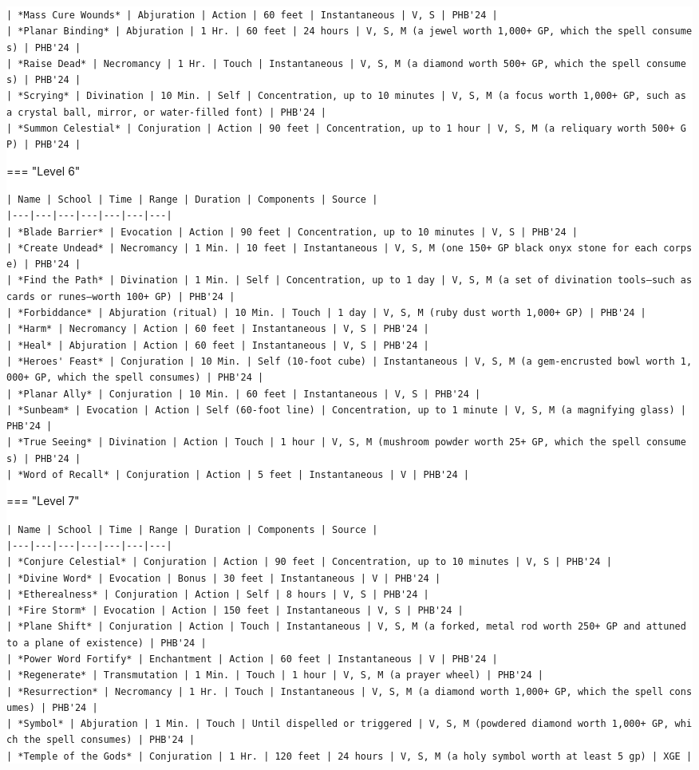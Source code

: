     | *Mass Cure Wounds* | Abjuration | Action | 60 feet | Instantaneous | V, S | PHB'24 |
    | *Planar Binding* | Abjuration | 1 Hr. | 60 feet | 24 hours | V, S, M (a jewel worth 1,000+ GP, which the spell consumes) | PHB'24 |
    | *Raise Dead* | Necromancy | 1 Hr. | Touch | Instantaneous | V, S, M (a diamond worth 500+ GP, which the spell consumes) | PHB'24 |
    | *Scrying* | Divination | 10 Min. | Self | Concentration, up to 10 minutes | V, S, M (a focus worth 1,000+ GP, such as a crystal ball, mirror, or water-filled font) | PHB'24 |
    | *Summon Celestial* | Conjuration | Action | 90 feet | Concentration, up to 1 hour | V, S, M (a reliquary worth 500+ GP) | PHB'24 |

=== "Level 6"

    | Name | School | Time | Range | Duration | Components | Source |
    |---|---|---|---|---|---|---| 
    | *Blade Barrier* | Evocation | Action | 90 feet | Concentration, up to 10 minutes | V, S | PHB'24 |
    | *Create Undead* | Necromancy | 1 Min. | 10 feet | Instantaneous | V, S, M (one 150+ GP black onyx stone for each corpse) | PHB'24 |
    | *Find the Path* | Divination | 1 Min. | Self | Concentration, up to 1 day | V, S, M (a set of divination tools—such as cards or runes—worth 100+ GP) | PHB'24 |
    | *Forbiddance* | Abjuration (ritual) | 10 Min. | Touch | 1 day | V, S, M (ruby dust worth 1,000+ GP) | PHB'24 |
    | *Harm* | Necromancy | Action | 60 feet | Instantaneous | V, S | PHB'24 |
    | *Heal* | Abjuration | Action | 60 feet | Instantaneous | V, S | PHB'24 |
    | *Heroes' Feast* | Conjuration | 10 Min. | Self (10-foot cube) | Instantaneous | V, S, M (a gem-encrusted bowl worth 1,000+ GP, which the spell consumes) | PHB'24 |
    | *Planar Ally* | Conjuration | 10 Min. | 60 feet | Instantaneous | V, S | PHB'24 |
    | *Sunbeam* | Evocation | Action | Self (60-foot line) | Concentration, up to 1 minute | V, S, M (a magnifying glass) | PHB'24 |
    | *True Seeing* | Divination | Action | Touch | 1 hour | V, S, M (mushroom powder worth 25+ GP, which the spell consumes) | PHB'24 |
    | *Word of Recall* | Conjuration | Action | 5 feet | Instantaneous | V | PHB'24 |

=== "Level 7"

    | Name | School | Time | Range | Duration | Components | Source |
    |---|---|---|---|---|---|---| 
    | *Conjure Celestial* | Conjuration | Action | 90 feet | Concentration, up to 10 minutes | V, S | PHB'24 |
    | *Divine Word* | Evocation | Bonus | 30 feet | Instantaneous | V | PHB'24 |
    | *Etherealness* | Conjuration | Action | Self | 8 hours | V, S | PHB'24 |
    | *Fire Storm* | Evocation | Action | 150 feet | Instantaneous | V, S | PHB'24 |
    | *Plane Shift* | Conjuration | Action | Touch | Instantaneous | V, S, M (a forked, metal rod worth 250+ GP and attuned to a plane of existence) | PHB'24 |
    | *Power Word Fortify* | Enchantment | Action | 60 feet | Instantaneous | V | PHB'24 |
    | *Regenerate* | Transmutation | 1 Min. | Touch | 1 hour | V, S, M (a prayer wheel) | PHB'24 |
    | *Resurrection* | Necromancy | 1 Hr. | Touch | Instantaneous | V, S, M (a diamond worth 1,000+ GP, which the spell consumes) | PHB'24 |
    | *Symbol* | Abjuration | 1 Min. | Touch | Until dispelled or triggered | V, S, M (powdered diamond worth 1,000+ GP, which the spell consumes) | PHB'24 |
    | *Temple of the Gods* | Conjuration | 1 Hr. | 120 feet | 24 hours | V, S, M (a holy symbol worth at least 5 gp) | XGE |
